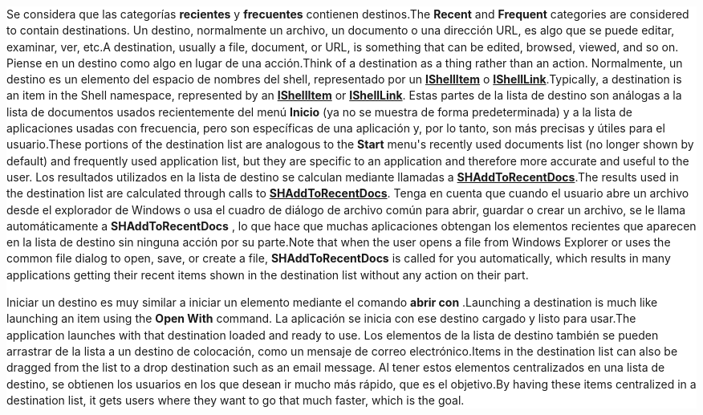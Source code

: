 <span data-ttu-id="09c78-157">Se considera que las categorías **recientes** y **frecuentes** contienen destinos.</span><span class="sxs-lookup"><span data-stu-id="09c78-157">The **Recent** and **Frequent** categories are considered to contain destinations.</span></span> <span data-ttu-id="09c78-158">Un destino, normalmente un archivo, un documento o una dirección URL, es algo que se puede editar, examinar, ver, etc.</span><span class="sxs-lookup"><span data-stu-id="09c78-158">A destination, usually a file, document, or URL, is something that can be edited, browsed, viewed, and so on.</span></span> <span data-ttu-id="09c78-159">Piense en un destino como algo en lugar de una acción.</span><span class="sxs-lookup"><span data-stu-id="09c78-159">Think of a destination as a thing rather than an action.</span></span> <span data-ttu-id="09c78-160">Normalmente, un destino es un elemento del espacio de nombres del shell, representado por un [**IShellItem**](/windows/desktop/api/shobjidl_core/nn-shobjidl_core-ishellitem) o [**IShellLink**](/windows/desktop/api/Shobjidl_core/nn-shobjidl_core-ishelllinka).</span><span class="sxs-lookup"><span data-stu-id="09c78-160">Typically, a destination is an item in the Shell namespace, represented by an [**IShellItem**](/windows/desktop/api/shobjidl_core/nn-shobjidl_core-ishellitem) or [**IShellLink**](/windows/desktop/api/Shobjidl_core/nn-shobjidl_core-ishelllinka).</span></span> <span data-ttu-id="09c78-161">Estas partes de la lista de destino son análogas a la lista de documentos usados recientemente del menú **Inicio** (ya no se muestra de forma predeterminada) y a la lista de aplicaciones usadas con frecuencia, pero son específicas de una aplicación y, por lo tanto, son más precisas y útiles para el usuario.</span><span class="sxs-lookup"><span data-stu-id="09c78-161">These portions of the destination list are analogous to the **Start** menu's recently used documents list (no longer shown by default) and frequently used application list, but they are specific to an application and therefore more accurate and useful to the user.</span></span> <span data-ttu-id="09c78-162">Los resultados utilizados en la lista de destino se calculan mediante llamadas a [**SHAddToRecentDocs**](/windows/desktop/api/shlobj_core/nf-shlobj_core-shaddtorecentdocs).</span><span class="sxs-lookup"><span data-stu-id="09c78-162">The results used in the destination list are calculated through calls to [**SHAddToRecentDocs**](/windows/desktop/api/shlobj_core/nf-shlobj_core-shaddtorecentdocs).</span></span> <span data-ttu-id="09c78-163">Tenga en cuenta que cuando el usuario abre un archivo desde el explorador de Windows o usa el cuadro de diálogo de archivo común para abrir, guardar o crear un archivo, se le llama automáticamente a **SHAddToRecentDocs** , lo que hace que muchas aplicaciones obtengan los elementos recientes que aparecen en la lista de destino sin ninguna acción por su parte.</span><span class="sxs-lookup"><span data-stu-id="09c78-163">Note that when the user opens a file from Windows Explorer or uses the common file dialog to open, save, or create a file, **SHAddToRecentDocs** is called for you automatically, which results in many applications getting their recent items shown in the destination list without any action on their part.</span></span>

<span data-ttu-id="09c78-164">Iniciar un destino es muy similar a iniciar un elemento mediante el comando **abrir con** .</span><span class="sxs-lookup"><span data-stu-id="09c78-164">Launching a destination is much like launching an item using the **Open With** command.</span></span> <span data-ttu-id="09c78-165">La aplicación se inicia con ese destino cargado y listo para usar.</span><span class="sxs-lookup"><span data-stu-id="09c78-165">The application launches with that destination loaded and ready to use.</span></span> <span data-ttu-id="09c78-166">Los elementos de la lista de destino también se pueden arrastrar de la lista a un destino de colocación, como un mensaje de correo electrónico.</span><span class="sxs-lookup"><span data-stu-id="09c78-166">Items in the destination list can also be dragged from the list to a drop destination such as an email message.</span></span> <span data-ttu-id="09c78-167">Al tener estos elementos centralizados en una lista de destino, se obtienen los usuarios en los que desean ir mucho más rápido, que es el objetivo.</span><span class="sxs-lookup"><span data-stu-id="09c78-167">By having these items centralized in a destination list, it gets users where they want to go that much faster, which is the goal.</span></span>
